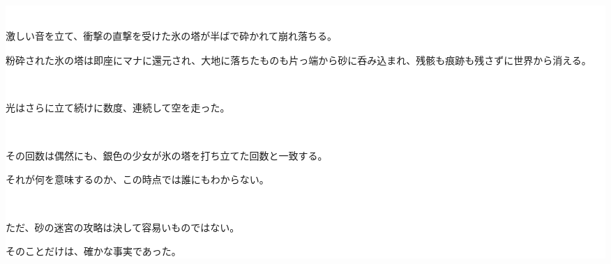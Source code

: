 　

激しい音を立て、衝撃の直撃を受けた氷の塔が半ばで砕かれて崩れ落ちる。

粉砕された氷の塔は即座にマナに還元され、大地に落ちたものも片っ端から砂に呑み込まれ、残骸も痕跡も残さずに世界から消える。

　

光はさらに立て続けに数度、連続して空を走った。

　

その回数は偶然にも、銀色の少女が氷の塔を打ち立てた回数と一致する。

それが何を意味するのか、この時点では誰にもわからない。

　

ただ、砂の迷宮の攻略は決して容易いものではない。

そのことだけは、確かな事実であった。



